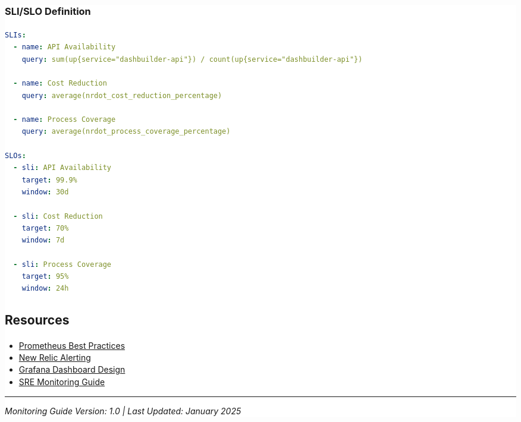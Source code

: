 ### SLI/SLO Definition

```yaml
SLIs:
  - name: API Availability
    query: sum(up{service="dashbuilder-api"}) / count(up{service="dashbuilder-api"})
    
  - name: Cost Reduction
    query: average(nrdot_cost_reduction_percentage)
    
  - name: Process Coverage
    query: average(nrdot_process_coverage_percentage)

SLOs:
  - sli: API Availability
    target: 99.9%
    window: 30d
    
  - sli: Cost Reduction
    target: 70%
    window: 7d
    
  - sli: Process Coverage
    target: 95%
    window: 24h
```

## Resources

- [Prometheus Best Practices](https://prometheus.io/docs/practices/)
- [New Relic Alerting](https://docs.newrelic.com/docs/alerts/)
- [Grafana Dashboard Design](https://grafana.com/docs/grafana/latest/dashboards/)
- [SRE Monitoring Guide](https://sre.google/sre-book/monitoring-distributed-systems/)

---

*Monitoring Guide Version: 1.0 | Last Updated: January 2025*